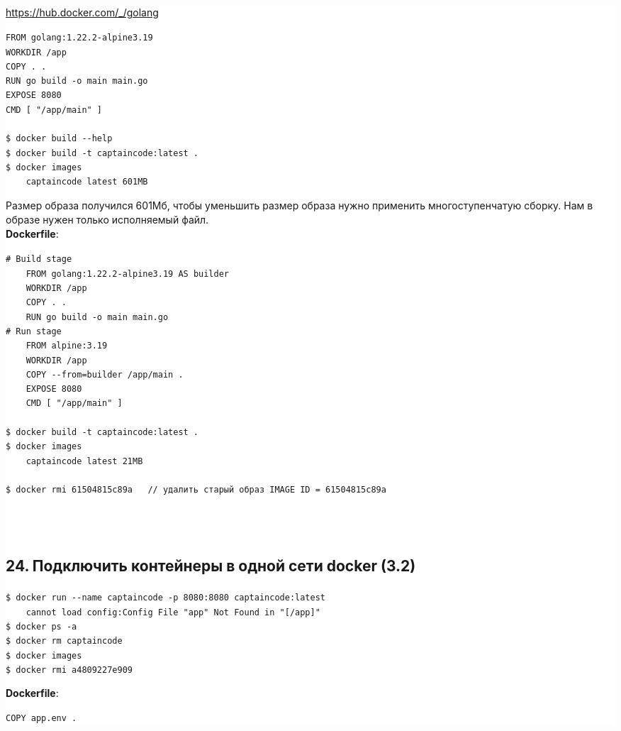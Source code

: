 <https://hub.docker.com/_/golang>

    FROM golang:1.22.2-alpine3.19
    WORKDIR /app
    COPY . .
    RUN go build -o main main.go
    EXPOSE 8080
    CMD [ "/app/main" ]

    $ docker build --help
    $ docker build -t captaincode:latest .
    $ docker images
        captaincode latest 601MB

Размер образа получился 601Мб, чтобы уменьшить размер образа нужно применить многоступенчатую сборку. Нам в образе нужен только исполняемый файл.   
__Dockerfile__:

    # Build stage
        FROM golang:1.22.2-alpine3.19 AS builder
        WORKDIR /app
        COPY . .
        RUN go build -o main main.go
    # Run stage
        FROM alpine:3.19
        WORKDIR /app
        COPY --from=builder /app/main .
        EXPOSE 8080
        CMD [ "/app/main" ]

    $ docker build -t captaincode:latest .
    $ docker images
        captaincode latest 21MB

    $ docker rmi 61504815c89a   // удалить старый образ IMAGE ID = 61504815c89a

<br>
<br>

## 24. Подключить контейнеры в одной сети docker (3.2)

    $ docker run --name captaincode -p 8080:8080 captaincode:latest
        cannot load config:Config File "app" Not Found in "[/app]"
    $ docker ps -a
    $ docker rm captaincode
    $ docker images
    $ docker rmi a4809227e909

__Dockerfile__:

    COPY app.env .
